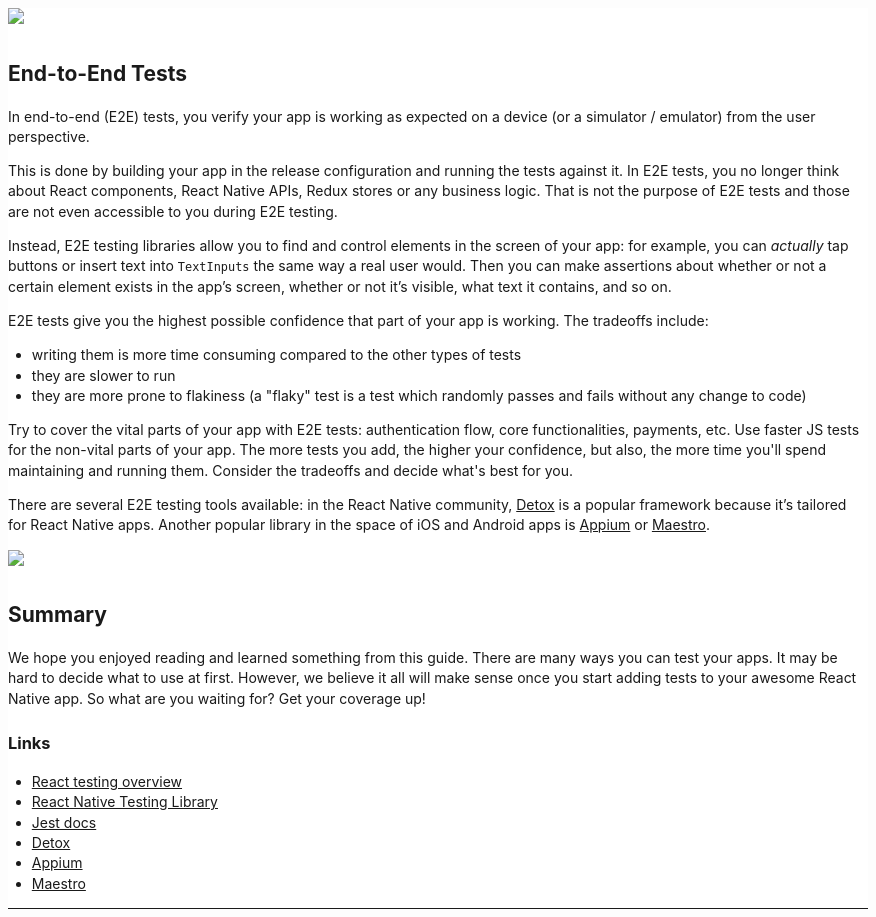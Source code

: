 ![ ](/docs/assets/p_tests-snapshot.svg)

End-to-End Tests[​](#end-to-end-tests "Direct link to End-to-End Tests")
------------------------------------------------------------------------

In end-to-end (E2E) tests, you verify your app is working as expected on a device (or a simulator / emulator) from the user perspective.

This is done by building your app in the release configuration and running the tests against it. In E2E tests, you no longer think about React components, React Native APIs, Redux stores or any business logic. That is not the purpose of E2E tests and those are not even accessible to you during E2E testing.

Instead, E2E testing libraries allow you to find and control elements in the screen of your app: for example, you can *actually* tap buttons or insert text into `TextInputs` the same way a real user would. Then you can make assertions about whether or not a certain element exists in the app’s screen, whether or not it’s visible, what text it contains, and so on.

E2E tests give you the highest possible confidence that part of your app is working. The tradeoffs include:

* writing them is more time consuming compared to the other types of tests
* they are slower to run
* they are more prone to flakiness (a "flaky" test is a test which randomly passes and fails without any change to code)

Try to cover the vital parts of your app with E2E tests: authentication flow, core functionalities, payments, etc. Use faster JS tests for the non-vital parts of your app. The more tests you add, the higher your confidence, but also, the more time you'll spend maintaining and running them. Consider the tradeoffs and decide what's best for you.

There are several E2E testing tools available: in the React Native community, [Detox](https://github.com/wix/detox/) is a popular framework because it’s tailored for React Native apps. Another popular library in the space of iOS and Android apps is [Appium](https://appium.io/) or [Maestro](https://maestro.mobile.dev/).

![ ](/docs/assets/p_tests-e2e.svg)

Summary[​](#summary "Direct link to Summary")
---------------------------------------------

We hope you enjoyed reading and learned something from this guide. There are many ways you can test your apps. It may be hard to decide what to use at first. However, we believe it all will make sense once you start adding tests to your awesome React Native app. So what are you waiting for? Get your coverage up!

### Links[​](#links "Direct link to Links")

* [React testing overview](https://reactjs.org/docs/testing.html)
* [React Native Testing Library](https://callstack.github.io/react-native-testing-library/)
* [Jest docs](https://jestjs.io/docs/en/tutorial-react-native)
* [Detox](https://github.com/wix/detox/)
* [Appium](https://appium.io/)
* [Maestro](https://maestro.mobile.dev/)

---